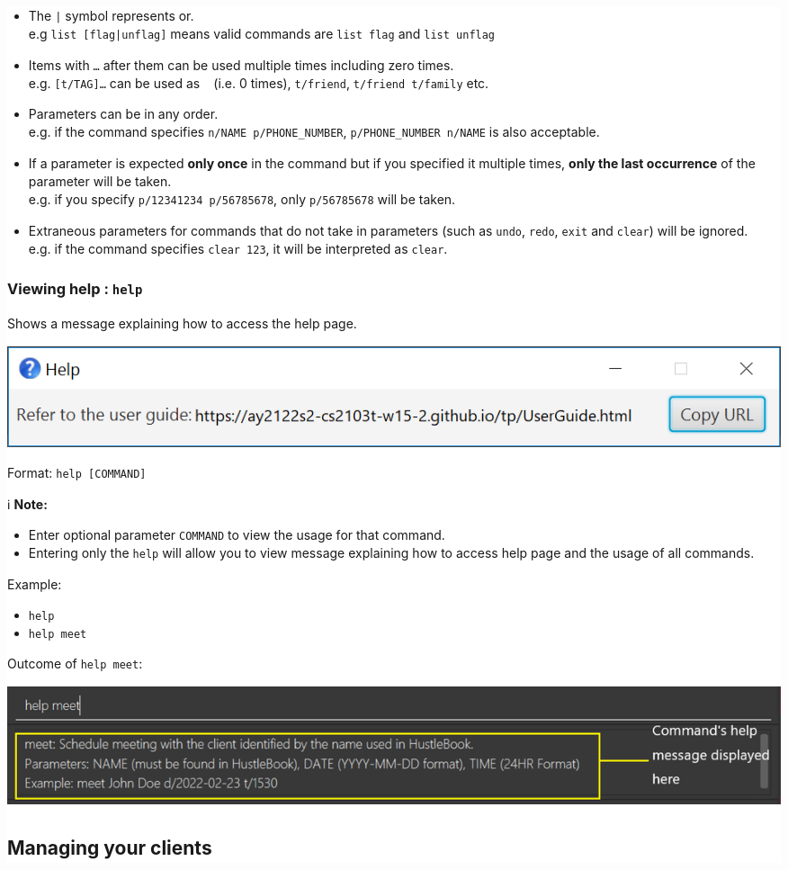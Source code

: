 * The `|` symbol represents or. <br>
  e.g `list [flag|unflag]` means valid commands are `list flag` and `list unflag`

* Items with `…`​ after them can be used multiple times including zero times.<br>
  e.g. `[t/TAG]…​` can be used as ` ` (i.e. 0 times), `t/friend`, `t/friend t/family` etc.

* Parameters can be in any order.<br>
  e.g. if the command specifies `n/NAME p/PHONE_NUMBER`, `p/PHONE_NUMBER n/NAME` is also acceptable.

* If a parameter is expected **only once** in the command but if you specified it multiple times, **only the last occurrence** of the parameter will be taken.<br>
  e.g. if you specify `p/12341234 p/56785678`, only `p/56785678` will be taken.

* Extraneous parameters for commands that do not take in parameters (such as `undo`, `redo`, `exit` and `clear`) will be ignored.<br>
  e.g. if the command specifies `clear 123`, it will be interpreted as `clear`.

</div>


### Viewing help : `help`

Shows a message explaining how to access the help page.

![help message](images/helpMessage.png)

Format: `help [COMMAND]`

:information_source: **Note:** 
* Enter optional parameter `COMMAND` to view the usage for that command.
* Entering only the `help` will allow you to view message explaining how to access help page and the usage of all commands.

Example:
* `help`
* `help meet`

Outcome of `help meet`:

![meet Help Message](images/meetHelpMessage.png)

## Managing your clients
